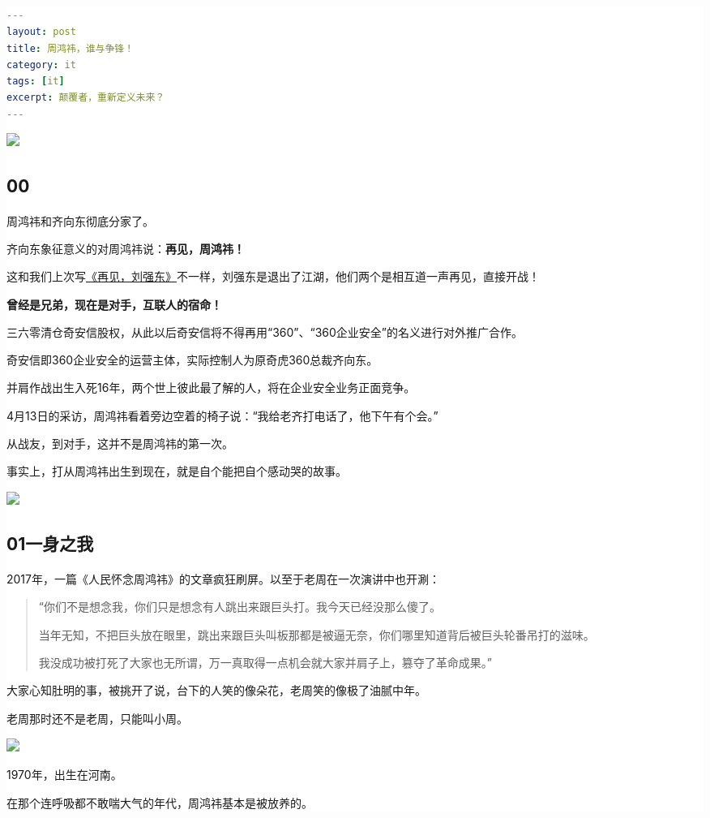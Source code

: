 ```yaml
---
layout: post
title: 周鸿祎，谁与争锋！
category: it
tags: [it]
excerpt: 颠覆者，重新定义未来？
---
```


![](http://favorites.ren/assets/images/2020/it/zhouhongyi01.jpg)  

## 00

周鸿祎和齐向东彻底分家了。

齐向东象征意义的对周鸿祎说：**再见，周鸿祎！**

这和我们上次写[《再见，刘强东》](http://www.itmacoder.com/it/2020/04/13/liuqiangdong.html)不一样，刘强东是退出了江湖，他们两个是相互道一声再见，直接开战！

**曾经是兄弟，现在是对手，互联人的宿命！**

三六零清仓奇安信股权，从此以后奇安信将不得再用“360”、“360企业安全”的名义进行对外推广合作。

奇安信即360企业安全的运营主体，实际控制人为原奇虎360总裁齐向东。

并肩作战出生入死16年，两个世上彼此最了解的人，将在企业安全业务正面竞争。

4月13日的采访，周鸿祎看着旁边空着的椅子说：“我给老齐打电话了，他下午有个会。”

从战友，到对手，这并不是周鸿祎的第一次。

事实上，打从周鸿祎出生到现在，就是自个能把自个感动哭的故事。

![](http://favorites.ren/assets/images/2020/it/zhouhongyi02.jpg)  

## 01一身之我

2017年，一篇《人民怀念周鸿祎》的文章疯狂刷屏。以至于老周在一次演讲中也开涮：

>“你们不是想念我，你们只是想念有人跳出来跟巨头打。我今天已经没那么傻了。
>
>当年无知，不把巨头放在眼里，跳出来跟巨头叫板那都是被逼无奈，你们哪里知道背后被巨头轮番吊打的滋味。
>
>我没成功被打死了大家也无所谓，万一真取得一点机会就大家并肩子上，篡夺了革命成果。”

大家心知肚明的事，被挑开了说，台下的人笑的像朵花，老周笑的像极了油腻中年。

老周那时还不是老周，只能叫小周。

![](http://favorites.ren/assets/images/2020/it/zhouhongyi03.jpg)  

1970年，出生在河南。

在那个连呼吸都不敢喘大气的年代，周鸿祎基本是被放养的。
